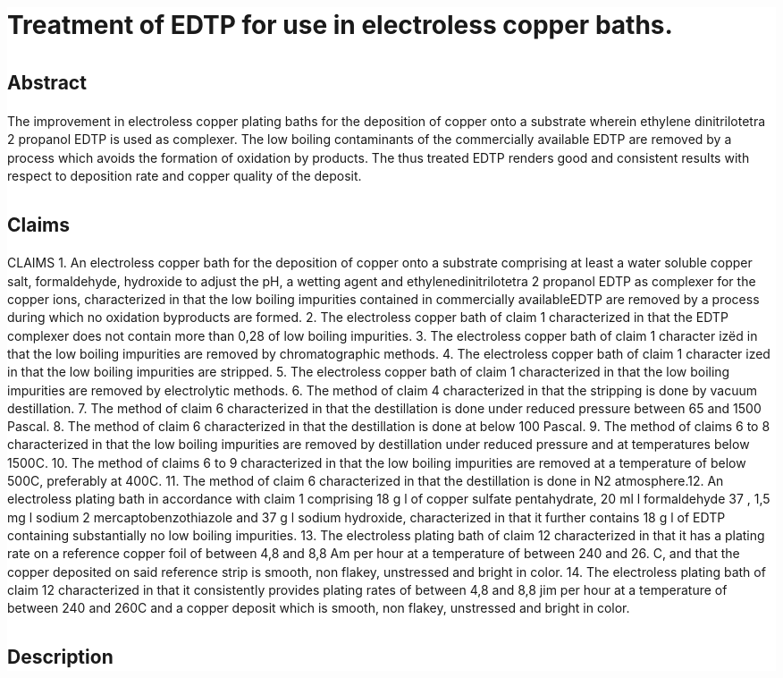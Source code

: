 # Treatment of EDTP for use in electroless copper baths.

## Abstract
The improvement in electroless copper plating baths for the deposition of copper onto a substrate wherein ethylene dinitrilotetra 2 propanol EDTP is used as complexer. The low boiling contaminants of the commercially available EDTP are removed by a process which avoids the formation of oxidation by products. The thus treated EDTP renders good and consistent results with respect to deposition rate and copper quality of the deposit.

## Claims
CLAIMS 1. An electroless copper bath for the deposition of copper onto a substrate comprising at least a water soluble copper salt, formaldehyde, hydroxide to adjust the pH, a wetting agent and ethylenedinitrilotetra 2 propanol EDTP as complexer for the copper ions, characterized in that the low boiling impurities contained in commercially availableEDTP are removed by a process during which no oxidation byproducts are formed. 2. The electroless copper bath of claim 1 characterized in that the EDTP complexer does not contain more than 0,28 of low boiling impurities. 3. The electroless copper bath of claim 1 character izëd in that the low boiling impurities are removed by chromatographic methods. 4. The electroless copper bath of claim 1 character ized in that the low boiling impurities are stripped. 5. The electroless copper bath of claim 1 characterized in that the low boiling impurities are removed by electrolytic methods. 6. The method of claim 4 characterized in that the stripping is done by vacuum destillation. 7. The method of claim 6 characterized in that the destillation is done under reduced pressure between 65 and 1500 Pascal. 8. The method of claim 6 characterized in that the destillation is done at below 100 Pascal. 9. The method of claims 6 to 8 characterized in that the low boiling impurities are removed by destillation under reduced pressure and at temperatures below 1500C. 10. The method of claims 6 to 9 characterized in that the low boiling impurities are removed at a temperature of below 500C, preferably at 400C. 11. The method of claim 6 characterized in that the destillation is done in N2 atmosphere.12. An electroless plating bath in accordance with claim 1 comprising 18 g l of copper sulfate pentahydrate, 20 ml l formaldehyde 37 , 1,5 mg l sodium 2 mercaptobenzothiazole and 37 g l sodium hydroxide, characterized in that it further contains 18 g l of EDTP containing substantially no low boiling impurities. 13. The electroless plating bath of claim 12 characterized in that it has a plating rate on a reference copper foil of between 4,8 and 8,8 Am per hour at a temperature of between 240 and 26. C, and that the copper deposited on said reference strip is smooth, non flakey, unstressed and bright in color. 14. The electroless plating bath of claim 12 characterized in that it consistently provides plating rates of between 4,8 and 8,8 jim per hour at a temperature of between 240 and 260C and a copper deposit which is smooth, non flakey, unstressed and bright in color.

## Description